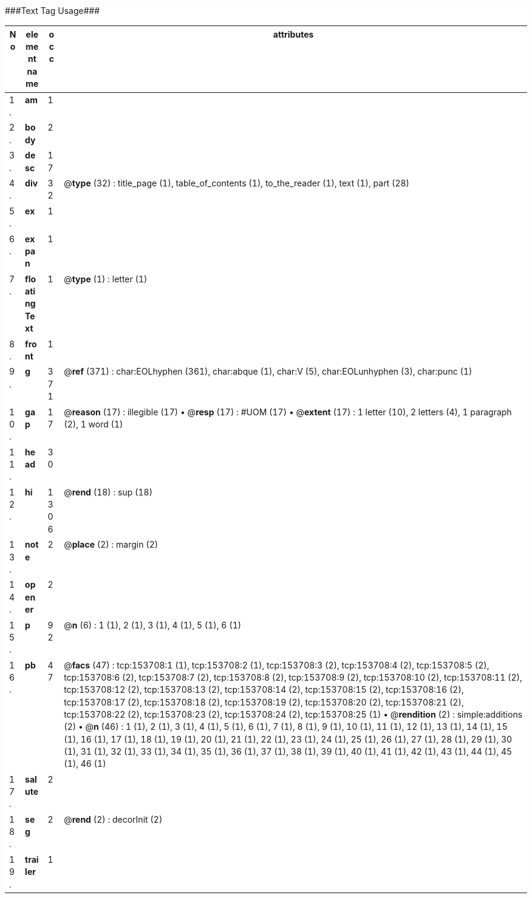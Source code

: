 
###Text Tag Usage###

|No|element name|occ|attributes|
|---|---|---|---|
|1.|__am__|1||
|2.|__body__|2||
|3.|__desc__|17||
|4.|__div__|32| @__type__ (32) : title_page (1), table_of_contents (1), to_the_reader (1), text (1), part (28)|
|5.|__ex__|1||
|6.|__expan__|1||
|7.|__floatingText__|1| @__type__ (1) : letter (1)|
|8.|__front__|1||
|9.|__g__|371| @__ref__ (371) : char:EOLhyphen (361), char:abque (1), char:V (5), char:EOLunhyphen (3), char:punc (1)|
|10.|__gap__|17| @__reason__ (17) : illegible (17)  •  @__resp__ (17) : #UOM (17)  •  @__extent__ (17) : 1 letter (10), 2 letters (4), 1 paragraph (2), 1 word (1)|
|11.|__head__|30||
|12.|__hi__|1306| @__rend__ (18) : sup (18)|
|13.|__note__|2| @__place__ (2) : margin (2)|
|14.|__opener__|2||
|15.|__p__|92| @__n__ (6) : 1 (1), 2 (1), 3 (1), 4 (1), 5 (1), 6 (1)|
|16.|__pb__|47| @__facs__ (47) : tcp:153708:1 (1), tcp:153708:2 (1), tcp:153708:3 (2), tcp:153708:4 (2), tcp:153708:5 (2), tcp:153708:6 (2), tcp:153708:7 (2), tcp:153708:8 (2), tcp:153708:9 (2), tcp:153708:10 (2), tcp:153708:11 (2), tcp:153708:12 (2), tcp:153708:13 (2), tcp:153708:14 (2), tcp:153708:15 (2), tcp:153708:16 (2), tcp:153708:17 (2), tcp:153708:18 (2), tcp:153708:19 (2), tcp:153708:20 (2), tcp:153708:21 (2), tcp:153708:22 (2), tcp:153708:23 (2), tcp:153708:24 (2), tcp:153708:25 (1)  •  @__rendition__ (2) : simple:additions (2)  •  @__n__ (46) : 1 (1), 2 (1), 3 (1), 4 (1), 5 (1), 6 (1), 7 (1), 8 (1), 9 (1), 10 (1), 11 (1), 12 (1), 13 (1), 14 (1), 15 (1), 16 (1), 17 (1), 18 (1), 19 (1), 20 (1), 21 (1), 22 (1), 23 (1), 24 (1), 25 (1), 26 (1), 27 (1), 28 (1), 29 (1), 30 (1), 31 (1), 32 (1), 33 (1), 34 (1), 35 (1), 36 (1), 37 (1), 38 (1), 39 (1), 40 (1), 41 (1), 42 (1), 43 (1), 44 (1), 45 (1), 46 (1)|
|17.|__salute__|2||
|18.|__seg__|2| @__rend__ (2) : decorInit (2)|
|19.|__trailer__|1||
